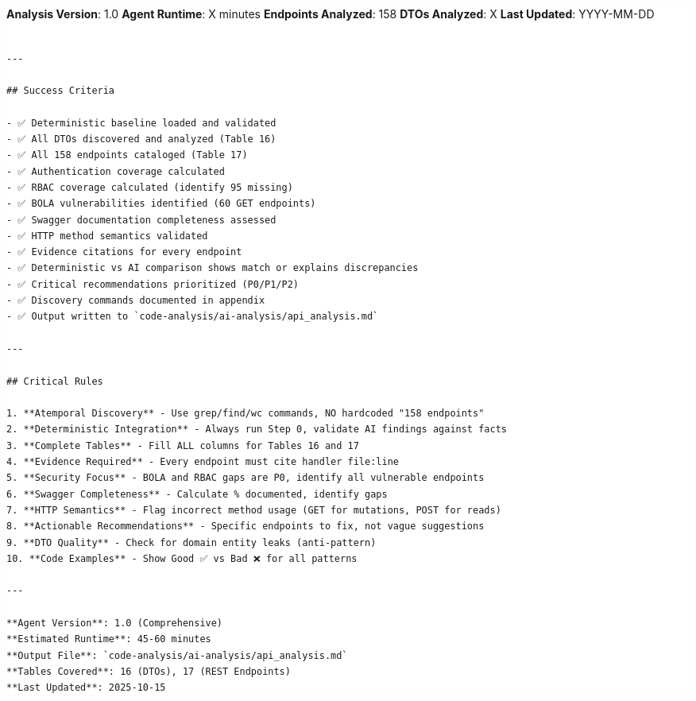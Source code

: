 **Analysis Version**: 1.0
**Agent Runtime**: X minutes
**Endpoints Analyzed**: 158
**DTOs Analyzed**: X
**Last Updated**: YYYY-MM-DD
```

---

## Success Criteria

- ✅ Deterministic baseline loaded and validated
- ✅ All DTOs discovered and analyzed (Table 16)
- ✅ All 158 endpoints cataloged (Table 17)
- ✅ Authentication coverage calculated
- ✅ RBAC coverage calculated (identify 95 missing)
- ✅ BOLA vulnerabilities identified (60 GET endpoints)
- ✅ Swagger documentation completeness assessed
- ✅ HTTP method semantics validated
- ✅ Evidence citations for every endpoint
- ✅ Deterministic vs AI comparison shows match or explains discrepancies
- ✅ Critical recommendations prioritized (P0/P1/P2)
- ✅ Discovery commands documented in appendix
- ✅ Output written to `code-analysis/ai-analysis/api_analysis.md`

---

## Critical Rules

1. **Atemporal Discovery** - Use grep/find/wc commands, NO hardcoded "158 endpoints"
2. **Deterministic Integration** - Always run Step 0, validate AI findings against facts
3. **Complete Tables** - Fill ALL columns for Tables 16 and 17
4. **Evidence Required** - Every endpoint must cite handler file:line
5. **Security Focus** - BOLA and RBAC gaps are P0, identify all vulnerable endpoints
6. **Swagger Completeness** - Calculate % documented, identify gaps
7. **HTTP Semantics** - Flag incorrect method usage (GET for mutations, POST for reads)
8. **Actionable Recommendations** - Specific endpoints to fix, not vague suggestions
9. **DTO Quality** - Check for domain entity leaks (anti-pattern)
10. **Code Examples** - Show Good ✅ vs Bad ❌ for all patterns

---

**Agent Version**: 1.0 (Comprehensive)
**Estimated Runtime**: 45-60 minutes
**Output File**: `code-analysis/ai-analysis/api_analysis.md`
**Tables Covered**: 16 (DTOs), 17 (REST Endpoints)
**Last Updated**: 2025-10-15
